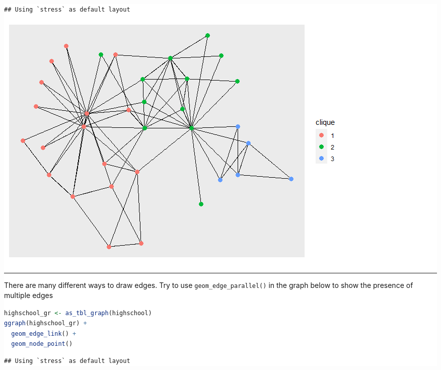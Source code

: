     ## Using `stress` as default layout

![](ggplot2_examples_files/figure-gfm/unnamed-chunk-60-1.png)

-----

There are many different ways to draw edges. Try to use
`geom_edge_parallel()` in the graph below to show the presence of
multiple edges

``` r
highschool_gr <- as_tbl_graph(highschool)
ggraph(highschool_gr) + 
  geom_edge_link() + 
  geom_node_point()
```

    ## Using `stress` as default layout
